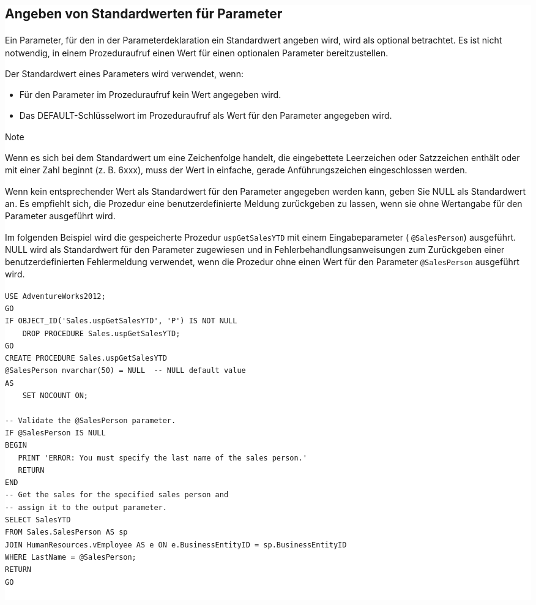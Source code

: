 ## <a name="specifying-parameter-default-values"></a>Angeben von Standardwerten für Parameter  
 Ein Parameter, für den in der Parameterdeklaration ein Standardwert angeben wird, wird als optional betrachtet. Es ist nicht notwendig, in einem Prozeduraufruf einen Wert für einen optionalen Parameter bereitzustellen.  
  
 Der Standardwert eines Parameters wird verwendet, wenn:  
  
-   Für den Parameter im Prozeduraufruf kein Wert angegeben wird.  
  
-   Das DEFAULT-Schlüsselwort im Prozeduraufruf als Wert für den Parameter angegeben wird.  
  
> [!NOTE]  
>  Wenn es sich bei dem Standardwert um eine Zeichenfolge handelt, die eingebettete Leerzeichen oder Satzzeichen enthält oder mit einer Zahl beginnt (z. B. 6xxx), muss der Wert in einfache, gerade Anführungszeichen eingeschlossen werden.  
  
 Wenn kein entsprechender Wert als Standardwert für den Parameter angegeben werden kann, geben Sie NULL als Standardwert an. Es empfiehlt sich, die Prozedur eine benutzerdefinierte Meldung zurückgeben zu lassen, wenn sie ohne Wertangabe für den Parameter ausgeführt wird.  
  
 Im folgenden Beispiel wird die gespeicherte Prozedur `uspGetSalesYTD` mit einem Eingabeparameter ( `@SalesPerson`) ausgeführt. NULL wird als Standardwert für den Parameter zugewiesen und in Fehlerbehandlungsanweisungen zum Zurückgeben einer benutzerdefinierten Fehlermeldung verwendet, wenn die Prozedur ohne einen Wert für den Parameter `@SalesPerson` ausgeführt wird.  
  
```  
USE AdventureWorks2012;  
GO  
IF OBJECT_ID('Sales.uspGetSalesYTD', 'P') IS NOT NULL  
    DROP PROCEDURE Sales.uspGetSalesYTD;  
GO  
CREATE PROCEDURE Sales.uspGetSalesYTD  
@SalesPerson nvarchar(50) = NULL  -- NULL default value  
AS   
    SET NOCOUNT ON;   
  
-- Validate the @SalesPerson parameter.  
IF @SalesPerson IS NULL  
BEGIN  
   PRINT 'ERROR: You must specify the last name of the sales person.'  
   RETURN  
END  
-- Get the sales for the specified sales person and   
-- assign it to the output parameter.  
SELECT SalesYTD  
FROM Sales.SalesPerson AS sp  
JOIN HumanResources.vEmployee AS e ON e.BusinessEntityID = sp.BusinessEntityID  
WHERE LastName = @SalesPerson;  
RETURN  
GO  
  
```  
  
